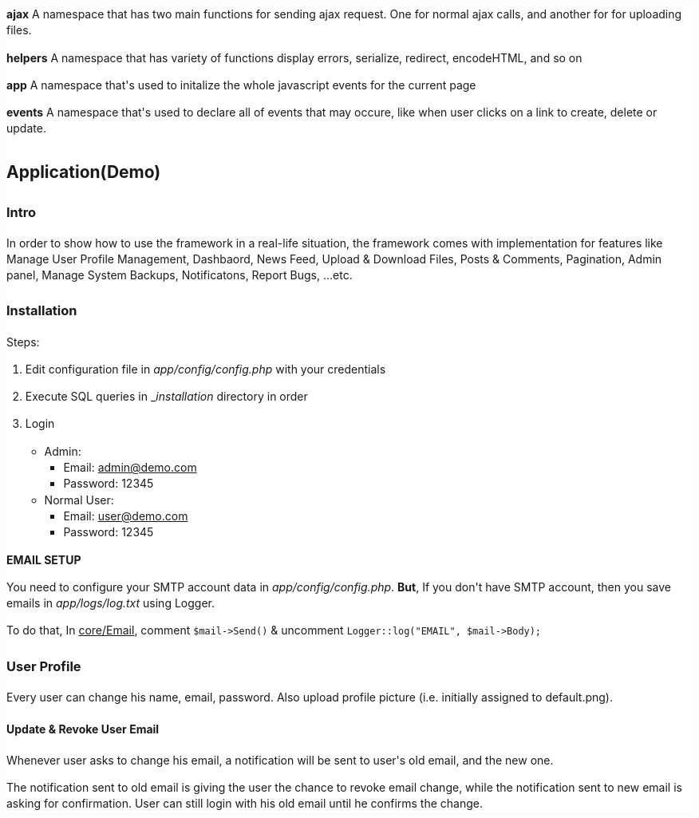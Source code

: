 **ajax** A namespace that has two main functions for sending ajax request. One for normal ajax calls, and another for for uploading files.

**helpers** A namespace that has variety of functions display errors, serialize, redirect, encodeHTML, and so on

**app** A namespace that's used to initalize the whole javascript events for the current page

**events** A namespace that's used to declare all of events that may occure, like when user clicks on a link to create, delete or update.

## Application(Demo) <a name="app-demo"></a>
### Intro<a name="intro-demo"></a>
In order to show how to use the framework in a real-life situation, the framework comes with implementation for features like Manage User Profile Management, Dashbaord, News Feed, Upload & Download Files, Posts & Comments, Pagination, Admin panel, Manage System Backups, Notificatons, Report Bugs, ...etc.

### Installation<a name="installation-demo"></a>
Steps:

1. Edit configuration file in _app/config/config.php_ with your credentials

2. Execute SQL queries in __installation_ directory in order

3. Login
	+ Admin:
		+ Email: admin@demo.com
		+ Password: 12345
	+ Normal User:
		+ Email: user@demo.com
		+ Password: 12345

**EMAIL SETUP** 

You need to configure your SMTP account data in _app/config/config.php_. **But**, If you don't have SMTP account, then you save emails in _app/logs/log.txt_ using Logger. 

To do that, In [core/Email](https://github.com/OmarElGabry/miniPHP/blob/master/app/core/Email.php#L78), comment ```$mail->Send()``` & uncomment ```Logger::log("EMAIL", $mail->Body);``` 

### User Profile<a name="profile"></a>
Every user can change his name, email, password. Also upload profile picture (i.e. initially assigned to default.png).

#### Update & Revoke User Email<a name="update-revoke-user-email"></a>
Whenever user asks to change his email, a notification will be sent to user's old email, and the new one.

The notification sent to old email is giving the user the chance to revoke email change, while the notification sent to new email is asking for confirmation. User can still login with his old email until he confirms the change.
